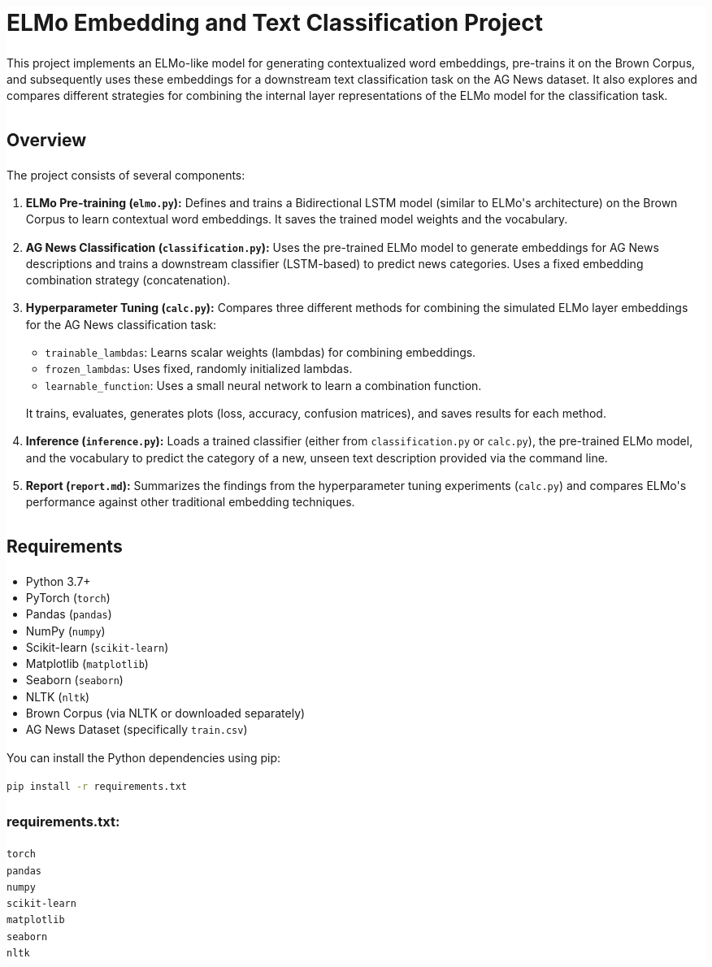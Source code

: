 # ELMo Embedding and Text Classification Project

This project implements an ELMo-like model for generating contextualized word embeddings, pre-trains it on the Brown Corpus, and subsequently uses these embeddings for a downstream text classification task on the AG News dataset. It also explores and compares different strategies for combining the internal layer representations of the ELMo model for the classification task.

## Overview

The project consists of several components:

1. **ELMo Pre-training (`elmo.py`):** Defines and trains a Bidirectional LSTM model (similar to ELMo's architecture) on the Brown Corpus to learn contextual word embeddings. It saves the trained model weights and the vocabulary.
2. **AG News Classification (`classification.py`):** Uses the pre-trained ELMo model to generate embeddings for AG News descriptions and trains a downstream classifier (LSTM-based) to predict news categories. Uses a fixed embedding combination strategy (concatenation).
3. **Hyperparameter Tuning (`calc.py`):** Compares three different methods for combining the simulated ELMo layer embeddings for the AG News classification task:
   * `trainable_lambdas`: Learns scalar weights (lambdas) for combining embeddings.
   * `frozen_lambdas`: Uses fixed, randomly initialized lambdas.
   * `learnable_function`: Uses a small neural network to learn a combination function.
   
   It trains, evaluates, generates plots (loss, accuracy, confusion matrices), and saves results for each method.
4. **Inference (`inference.py`):** Loads a trained classifier (either from `classification.py` or `calc.py`), the pre-trained ELMo model, and the vocabulary to predict the category of a new, unseen text description provided via the command line.
5. **Report (`report.md`):** Summarizes the findings from the hyperparameter tuning experiments (`calc.py`) and compares ELMo's performance against other traditional embedding techniques.

## Requirements

* Python 3.7+
* PyTorch (`torch`)
* Pandas (`pandas`)
* NumPy (`numpy`)
* Scikit-learn (`scikit-learn`)
* Matplotlib (`matplotlib`)
* Seaborn (`seaborn`)
* NLTK (`nltk`)
* Brown Corpus (via NLTK or downloaded separately)
* AG News Dataset (specifically `train.csv`)

You can install the Python dependencies using pip:

```bash
pip install -r requirements.txt
```

### requirements.txt:
```
torch
pandas
numpy
scikit-learn
matplotlib
seaborn
nltk
```
